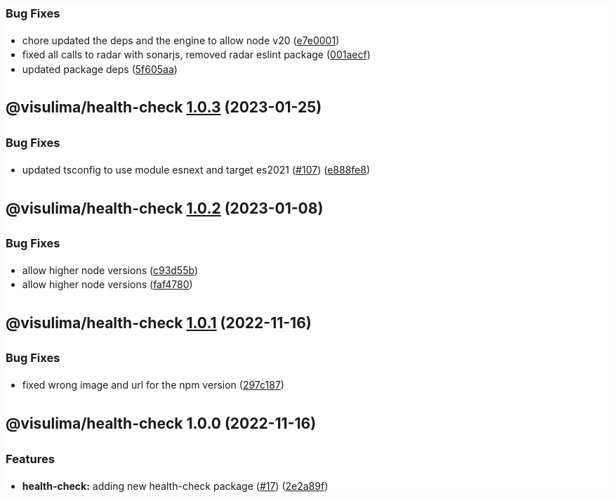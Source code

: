 
### Bug Fixes

* chore updated the deps and the engine to allow node v20 ([e7e0001](https://github.com/visulima/visulima/commit/e7e00010663be1a57285c6070cb3b9da8f4f3134))
* fixed all calls to radar with sonarjs, removed radar eslint package ([001aecf](https://github.com/visulima/visulima/commit/001aecf78dde134bade44f382698d52eedbd3bbe))
* updated package deps ([5f605aa](https://github.com/visulima/visulima/commit/5f605aab74a7c1f4cbdfe4502363e36d57716921))

## @visulima/health-check [1.0.3](https://github.com/visulima/visulima/compare/@visulima/health-check@1.0.2...@visulima/health-check@1.0.3) (2023-01-25)


### Bug Fixes

* updated tsconfig to use module esnext and target es2021 ([#107](https://github.com/visulima/visulima/issues/107)) ([e888fe8](https://github.com/visulima/visulima/commit/e888fe8d15c99453a3c04f2cf9d2f6c69c158648))

## @visulima/health-check [1.0.2](https://github.com/visulima/visulima/compare/@visulima/health-check@1.0.1...@visulima/health-check@1.0.2) (2023-01-08)


### Bug Fixes

* allow higher node versions ([c93d55b](https://github.com/visulima/visulima/commit/c93d55b80135282235e933da52d9c88ade3073a8))
* allow higher node versions ([faf4780](https://github.com/visulima/visulima/commit/faf478069f3508249db22ed2171ddee4fa380122))

## @visulima/health-check [1.0.1](https://github.com/visulima/visulima/compare/@visulima/health-check@1.0.0...@visulima/health-check@1.0.1) (2022-11-16)


### Bug Fixes

* fixed wrong image and url for the npm version ([297c187](https://github.com/visulima/visulima/commit/297c187d07ca7fb82d25fd46defe4f320c514de9))

## @visulima/health-check 1.0.0 (2022-11-16)


### Features

* **health-check:** adding new health-check package ([#17](https://github.com/visulima/visulima/issues/17)) ([2e2a89f](https://github.com/visulima/visulima/commit/2e2a89fe85214237c9f55bf00d76b69de691ee3e))

